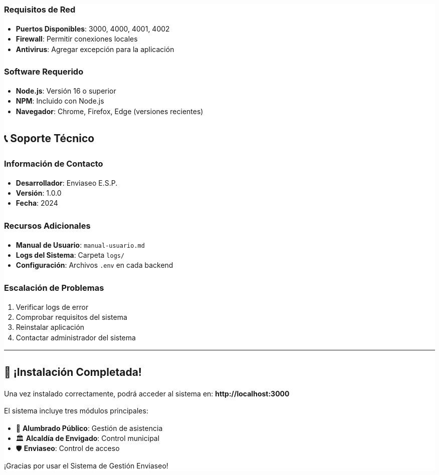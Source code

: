 ### Requisitos de Red
- **Puertos Disponibles**: 3000, 4000, 4001, 4002
- **Firewall**: Permitir conexiones locales
- **Antivirus**: Agregar excepción para la aplicación

### Software Requerido
- **Node.js**: Versión 16 o superior
- **NPM**: Incluido con Node.js
- **Navegador**: Chrome, Firefox, Edge (versiones recientes)

## 📞 Soporte Técnico

### Información de Contacto
- **Desarrollador**: Enviaseo E.S.P.
- **Versión**: 1.0.0
- **Fecha**: 2024

### Recursos Adicionales
- **Manual de Usuario**: `manual-usuario.md`
- **Logs del Sistema**: Carpeta `logs/`
- **Configuración**: Archivos `.env` en cada backend

### Escalación de Problemas
1. Verificar logs de error
2. Comprobar requisitos del sistema
3. Reinstalar aplicación
4. Contactar administrador del sistema

---

## 🎉 ¡Instalación Completada!

Una vez instalado correctamente, podrá acceder al sistema en:
**http://localhost:3000**

El sistema incluye tres módulos principales:
- 🏢 **Alumbrado Público**: Gestión de asistencia
- 🏛️ **Alcaldía de Envigado**: Control municipal  
- 🛡️ **Enviaseo**: Control de acceso

¡Gracias por usar el Sistema de Gestión Enviaseo!
